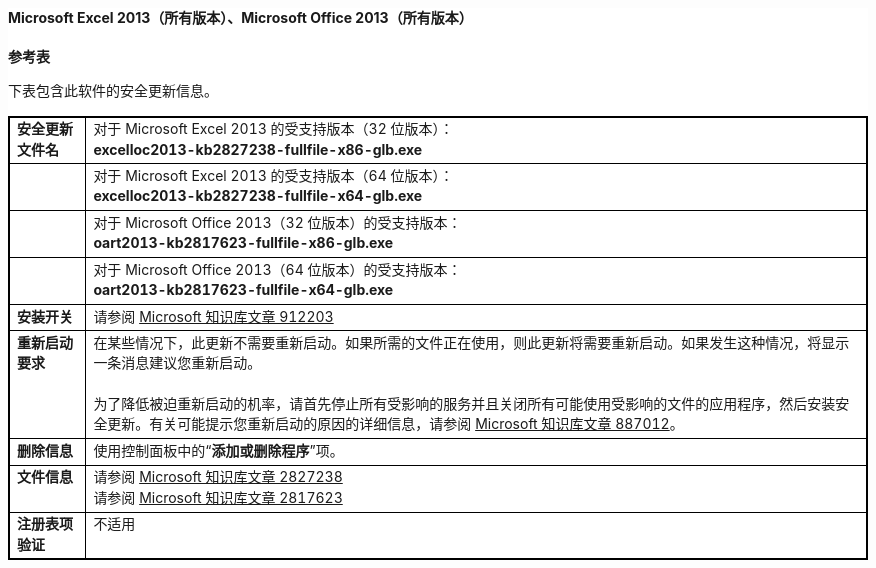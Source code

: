   
#### Microsoft Excel 2013（所有版本）、Microsoft Office 2013（所有版本）
  
**参考表**
  
下表包含此软件的安全更新信息。

<p> </p>
<table style="border:1px solid black;">  
<tbody>  
<tr class="odd">
<td style="border:1px solid black;"><strong>安全更新文件名</strong></td>
<td style="border:1px solid black;">对于 Microsoft Excel 2013 的受支持版本（32 位版本）：<br />
<strong>excelloc2013-kb2827238-fullfile-x86-glb.exe</strong></td>
</tr>
<tr class="even">
<td style="border:1px solid black;"></td>
<td style="border:1px solid black;">对于 Microsoft Excel 2013 的受支持版本（64 位版本）：<br />
<strong>excelloc2013-kb2827238-fullfile-x64-glb.exe</strong></td>
</tr>
<tr class="odd">
<td style="border:1px solid black;"></td>
<td style="border:1px solid black;">对于 Microsoft Office 2013（32 位版本）的受支持版本：<br />
<strong>oart2013-kb2817623-fullfile-x86-glb.exe</strong></td>
</tr>
<tr class="even">
<td style="border:1px solid black;"></td>
<td style="border:1px solid black;">对于 Microsoft Office 2013（64 位版本）的受支持版本：<br />
<strong>oart2013-kb2817623-fullfile-x64-glb.exe</strong></td>
</tr>
<tr class="odd">
<td style="border:1px solid black;"><strong>安装开关</strong></td>
<td style="border:1px solid black;">请参阅 <a href="https://support.microsoft.com/kb/912203">Microsoft 知识库文章 912203</a></td>
</tr>  
<tr class="even">
<td style="border:1px solid black;"><strong>重新启动要求</strong></td>
<td style="border:1px solid black;">在某些情况下，此更新不需要重新启动。如果所需的文件正在使用，则此更新将需要重新启动。如果发生这种情况，将显示一条消息建议您重新启动。<br />
<br />
为了降低被迫重新启动的机率，请首先停止所有受影响的服务并且关闭所有可能使用受影响的文件的应用程序，然后安装安全更新。有关可能提示您重新启动的原因的详细信息，请参阅 <a href="https://support.microsoft.com/kb/887012">Microsoft 知识库文章 887012</a>。</td>
</tr>
<tr class="odd">
<td style="border:1px solid black;"><strong>删除信息</strong></td>
<td style="border:1px solid black;">使用控制面板中的“<strong>添加或删除程序</strong>”项。</td>
</tr>  
<tr class="even">
<td style="border:1px solid black;"><strong>文件信息</strong></td>
<td style="border:1px solid black;">请参阅 <a href="https://support.microsoft.com/kb/2827238">Microsoft 知识库文章 2827238</a><br />
请参阅 <a href="https://support.microsoft.com/kb/2817623">Microsoft 知识库文章 2817623</a></td>
</tr>
<tr class="odd">
<td style="border:1px solid black;"><strong>注册表项验证</strong></td>
<td style="border:1px solid black;">不适用</td>
</tr>  
</tbody>  
</table>
  